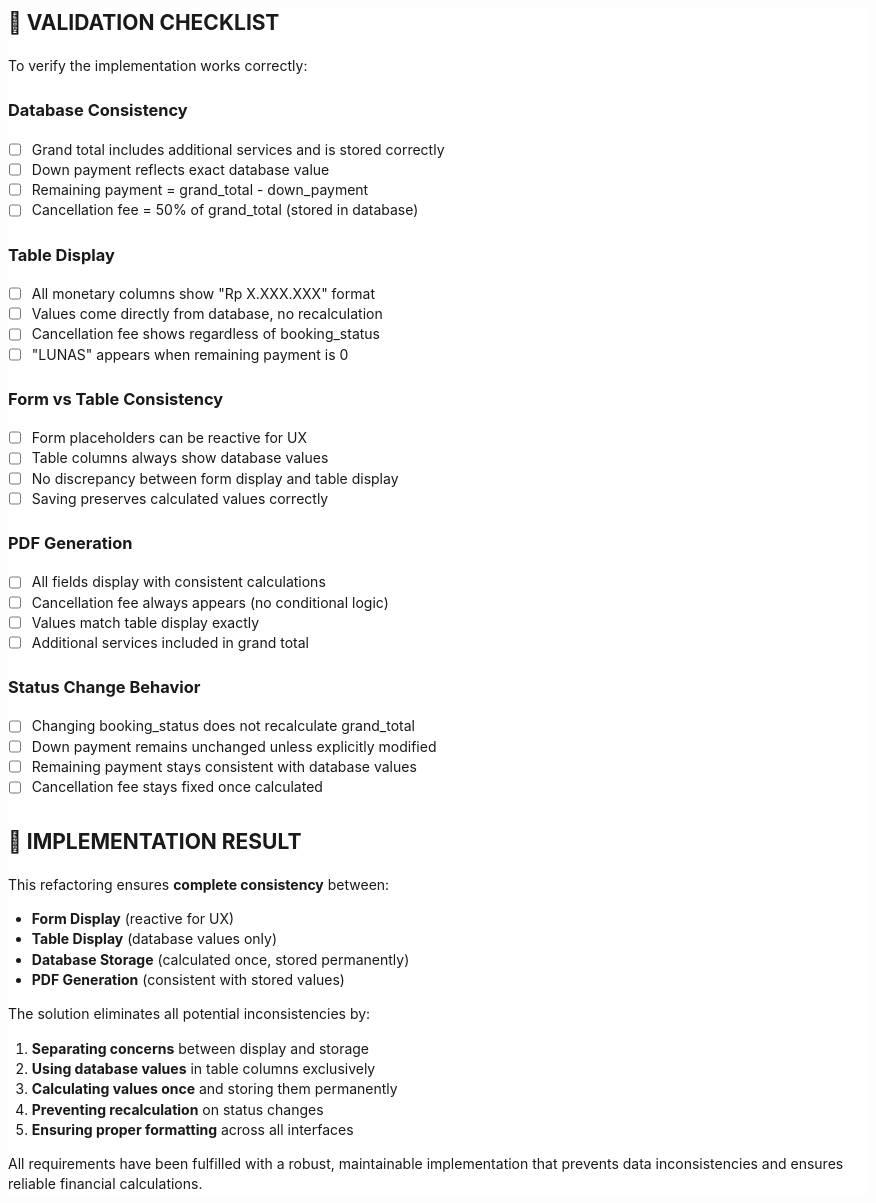 ## 🎯 VALIDATION CHECKLIST

To verify the implementation works correctly:

### **Database Consistency**
- [ ] Grand total includes additional services and is stored correctly
- [ ] Down payment reflects exact database value  
- [ ] Remaining payment = grand_total - down_payment
- [ ] Cancellation fee = 50% of grand_total (stored in database)

### **Table Display**
- [ ] All monetary columns show "Rp X.XXX.XXX" format
- [ ] Values come directly from database, no recalculation
- [ ] Cancellation fee shows regardless of booking_status
- [ ] "LUNAS" appears when remaining payment is 0

### **Form vs Table Consistency**  
- [ ] Form placeholders can be reactive for UX
- [ ] Table columns always show database values
- [ ] No discrepancy between form display and table display
- [ ] Saving preserves calculated values correctly

### **PDF Generation**
- [ ] All fields display with consistent calculations
- [ ] Cancellation fee always appears (no conditional logic)
- [ ] Values match table display exactly
- [ ] Additional services included in grand total

### **Status Change Behavior**
- [ ] Changing booking_status does not recalculate grand_total
- [ ] Down payment remains unchanged unless explicitly modified
- [ ] Remaining payment stays consistent with database values
- [ ] Cancellation fee stays fixed once calculated

## 🚀 IMPLEMENTATION RESULT

This refactoring ensures **complete consistency** between:
- **Form Display** (reactive for UX)
- **Table Display** (database values only)
- **Database Storage** (calculated once, stored permanently)  
- **PDF Generation** (consistent with stored values)

The solution eliminates all potential inconsistencies by:
1. **Separating concerns** between display and storage
2. **Using database values** in table columns exclusively
3. **Calculating values once** and storing them permanently
4. **Preventing recalculation** on status changes
5. **Ensuring proper formatting** across all interfaces

All requirements have been fulfilled with a robust, maintainable implementation that prevents data inconsistencies and ensures reliable financial calculations.
